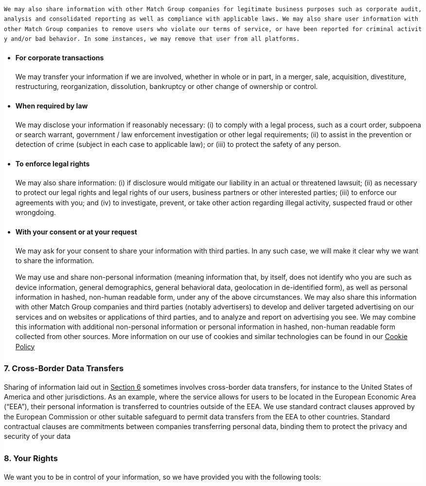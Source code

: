     We may also share information with other Match Group companies for legitimate business purposes such as corporate audit, analysis and consolidated reporting as well as compliance with applicable laws. We may also share user information with other Match Group companies to remove users who violate our terms of service, or have been reported for criminal activity and/or bad behavior. In some instances, we may remove that user from all platforms.
    
*   #### For corporate transactions
    
    We may transfer your information if we are involved, whether in whole or in part, in a merger, sale, acquisition, divestiture, restructuring, reorganization, dissolution, bankruptcy or other change of ownership or control.
    
*   #### When required by law
    
    We may disclose your information if reasonably necessary: (i) to comply with a legal process, such as a court order, subpoena or search warrant, government / law enforcement investigation or other legal requirements; (ii) to assist in the prevention or detection of crime (subject in each case to applicable law); or (iii) to protect the safety of any person.
    
*   #### To enforce legal rights
    
    We may also share information: (i) if disclosure would mitigate our liability in an actual or threatened lawsuit; (ii) as necessary to protect our legal rights and legal rights of our users, business partners or other interested parties; (iii) to enforce our agreements with you; and (iv) to investigate, prevent, or take other action regarding illegal activity, suspected fraud or other wrongdoing.
    
*   #### With your consent or at your request
    
    We may ask for your consent to share your information with third parties. In any such case, we will make it clear why we want to share the information.
    
    We may use and share non-personal information (meaning information that, by itself, does not identify who you are such as device information, general demographics, general behavioral data, geolocation in de-identified form), as well as personal information in hashed, non-human readable form, under any of the above circumstances. We may also share this information with other Match Group companies and third parties (notably advertisers) to develop and deliver targeted advertising on our services and on websites or applications of third parties, and to analyze and report on advertising you see. We may combine this information with additional non-personal information or personal information in hashed, non-human readable form collected from other sources. More information on our use of cookies and similar technologies can be found in our [Cookie Policy](https://www.gotinder.com/cookie-policy)
    

### 7\. Cross-Border Data Transfers

Sharing of information laid out in [Section 6](#how-we-share-info) sometimes involves cross-border data transfers, for instance to the United States of America and other jurisdictions. As an example, where the service allows for users to be located in the European Economic Area (“EEA”), their personal information is transferred to countries outside of the EEA. We use standard contract clauses approved by the European Commission or other suitable safeguard to permit data transfers from the EEA to other countries. Standard contractual clauses are commitments between companies transferring personal data, binding them to protect the privacy and security of your data

### 8\. Your Rights

We want you to be in control of your information, so we have provided you with the following tools:
